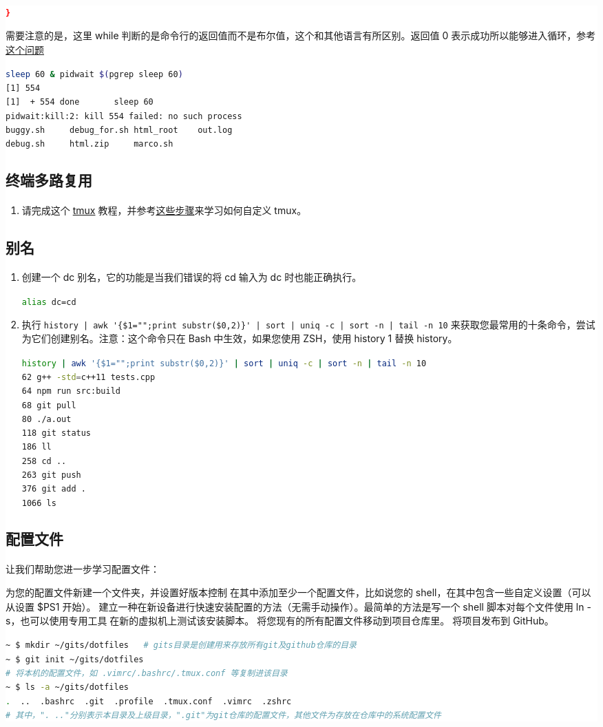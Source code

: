    ```bash
   }
   ```
   需要注意的是，这里 while 判断的是命令行的返回值而不是布尔值，这个和其他语言有所区别。返回值 0 表示成功所以能够进入循环，参考[这个问题](https://unix.stackexchange.com/questions/185793/why-is-it-while-kill-0-pid-and-not-until-kill-0-pid)
   ```bash
   sleep 60 & pidwait $(pgrep sleep 60)
   [1] 554
   [1]  + 554 done       sleep 60
   pidwait:kill:2: kill 554 failed: no such process
   buggy.sh     debug_for.sh html_root    out.log
   debug.sh     html.zip     marco.sh
   ```

## 终端多路复用

1. 请完成这个 [tmux](https://www.hamvocke.com/blog/a-quick-and-easy-guide-to-tmux/) 教程，并参考[这些步骤](https://www.hamvocke.com/blog/a-guide-to-customizing-your-tmux-conf/)来学习如何自定义 tmux。

## 别名

1. 创建一个 dc 别名，它的功能是当我们错误的将 cd 输入为 dc 时也能正确执行。
   ```bash
   alias dc=cd
   ```
2. 执行 `history | awk '{$1="";print substr($0,2)}' | sort | uniq -c | sort -n | tail -n 10` 来获取您最常用的十条命令，尝试为它们创建别名。注意：这个命令只在 Bash 中生效，如果您使用 ZSH，使用 history 1 替换 history。
   ```bash
   history | awk '{$1="";print substr($0,2)}' | sort | uniq -c | sort -n | tail -n 10
   62 g++ -std=c++11 tests.cpp
   64 npm run src:build
   68 git pull
   80 ./a.out
   118 git status
   186 ll
   258 cd ..
   263 git push
   376 git add .
   1066 ls
   ```

## 配置文件

让我们帮助您进一步学习配置文件：

为您的配置文件新建一个文件夹，并设置好版本控制
在其中添加至少一个配置文件，比如说您的 shell，在其中包含一些自定义设置（可以从设置 $PS1 开始）。
建立一种在新设备进行快速安装配置的方法（无需手动操作）。最简单的方法是写一个 shell 脚本对每个文件使用 ln -s，也可以使用专用工具
在新的虚拟机上测试该安装脚本。
将您现有的所有配置文件移动到项目仓库里。
将项目发布到 GitHub。

```bash
~ $ mkdir ~/gits/dotfiles   # gits目录是创建用来存放所有git及github仓库的目录
~ $ git init ~/gits/dotfiles
# 将本机的配置文件，如 .vimrc/.bashrc/.tmux.conf 等复制进该目录
~ $ ls -a ~/gits/dotfiles
.  ..  .bashrc  .git  .profile  .tmux.conf  .vimrc  .zshrc
# 其中，". .."分别表示本目录及上级目录，".git"为git仓库的配置文件，其他文件为存放在仓库中的系统配置文件
```
